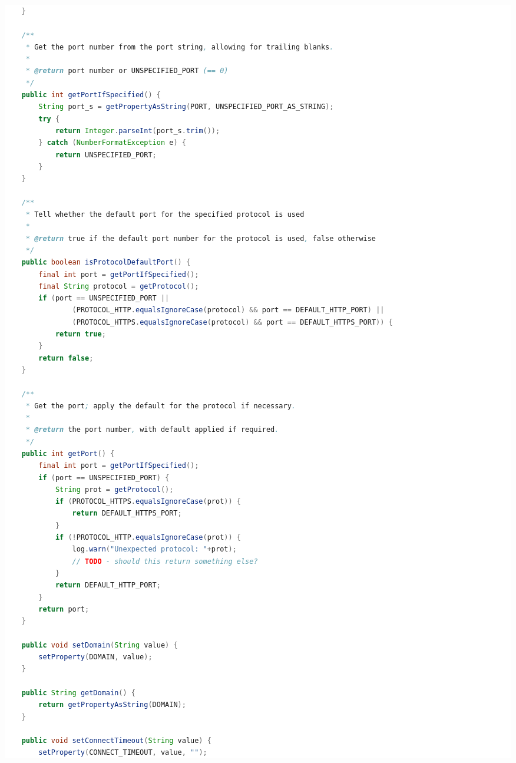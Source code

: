 ```java
    }

    /**
     * Get the port number from the port string, allowing for trailing blanks.
     *
     * @return port number or UNSPECIFIED_PORT (== 0)
     */
    public int getPortIfSpecified() {
        String port_s = getPropertyAsString(PORT, UNSPECIFIED_PORT_AS_STRING);
        try {
            return Integer.parseInt(port_s.trim());
        } catch (NumberFormatException e) {
            return UNSPECIFIED_PORT;
        }
    }

    /**
     * Tell whether the default port for the specified protocol is used
     *
     * @return true if the default port number for the protocol is used, false otherwise
     */
    public boolean isProtocolDefaultPort() {
        final int port = getPortIfSpecified();
        final String protocol = getProtocol();
        if (port == UNSPECIFIED_PORT ||
                (PROTOCOL_HTTP.equalsIgnoreCase(protocol) && port == DEFAULT_HTTP_PORT) ||
                (PROTOCOL_HTTPS.equalsIgnoreCase(protocol) && port == DEFAULT_HTTPS_PORT)) {
            return true;
        }
        return false;
    }

    /**
     * Get the port; apply the default for the protocol if necessary.
     *
     * @return the port number, with default applied if required.
     */
    public int getPort() {
        final int port = getPortIfSpecified();
        if (port == UNSPECIFIED_PORT) {
            String prot = getProtocol();
            if (PROTOCOL_HTTPS.equalsIgnoreCase(prot)) {
                return DEFAULT_HTTPS_PORT;
            }
            if (!PROTOCOL_HTTP.equalsIgnoreCase(prot)) {
                log.warn("Unexpected protocol: "+prot);
                // TODO - should this return something else?
            }
            return DEFAULT_HTTP_PORT;
        }
        return port;
    }

    public void setDomain(String value) {
        setProperty(DOMAIN, value);
    }

    public String getDomain() {
        return getPropertyAsString(DOMAIN);
    }

    public void setConnectTimeout(String value) {
        setProperty(CONNECT_TIMEOUT, value, "");
```